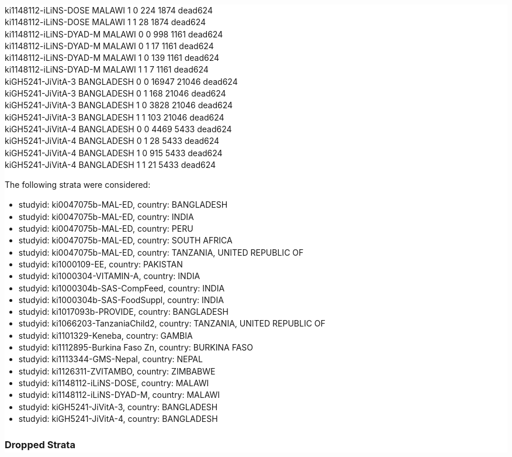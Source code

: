 ki1148112-iLiNS-DOSE        MALAWI                         1                             0      224    1874  dead624          
ki1148112-iLiNS-DOSE        MALAWI                         1                             1       28    1874  dead624          
ki1148112-iLiNS-DYAD-M      MALAWI                         0                             0      998    1161  dead624          
ki1148112-iLiNS-DYAD-M      MALAWI                         0                             1       17    1161  dead624          
ki1148112-iLiNS-DYAD-M      MALAWI                         1                             0      139    1161  dead624          
ki1148112-iLiNS-DYAD-M      MALAWI                         1                             1        7    1161  dead624          
kiGH5241-JiVitA-3           BANGLADESH                     0                             0    16947   21046  dead624          
kiGH5241-JiVitA-3           BANGLADESH                     0                             1      168   21046  dead624          
kiGH5241-JiVitA-3           BANGLADESH                     1                             0     3828   21046  dead624          
kiGH5241-JiVitA-3           BANGLADESH                     1                             1      103   21046  dead624          
kiGH5241-JiVitA-4           BANGLADESH                     0                             0     4469    5433  dead624          
kiGH5241-JiVitA-4           BANGLADESH                     0                             1       28    5433  dead624          
kiGH5241-JiVitA-4           BANGLADESH                     1                             0      915    5433  dead624          
kiGH5241-JiVitA-4           BANGLADESH                     1                             1       21    5433  dead624          


The following strata were considered:

* studyid: ki0047075b-MAL-ED, country: BANGLADESH
* studyid: ki0047075b-MAL-ED, country: INDIA
* studyid: ki0047075b-MAL-ED, country: PERU
* studyid: ki0047075b-MAL-ED, country: SOUTH AFRICA
* studyid: ki0047075b-MAL-ED, country: TANZANIA, UNITED REPUBLIC OF
* studyid: ki1000109-EE, country: PAKISTAN
* studyid: ki1000304-VITAMIN-A, country: INDIA
* studyid: ki1000304b-SAS-CompFeed, country: INDIA
* studyid: ki1000304b-SAS-FoodSuppl, country: INDIA
* studyid: ki1017093b-PROVIDE, country: BANGLADESH
* studyid: ki1066203-TanzaniaChild2, country: TANZANIA, UNITED REPUBLIC OF
* studyid: ki1101329-Keneba, country: GAMBIA
* studyid: ki1112895-Burkina Faso Zn, country: BURKINA FASO
* studyid: ki1113344-GMS-Nepal, country: NEPAL
* studyid: ki1126311-ZVITAMBO, country: ZIMBABWE
* studyid: ki1148112-iLiNS-DOSE, country: MALAWI
* studyid: ki1148112-iLiNS-DYAD-M, country: MALAWI
* studyid: kiGH5241-JiVitA-3, country: BANGLADESH
* studyid: kiGH5241-JiVitA-4, country: BANGLADESH

### Dropped Strata
